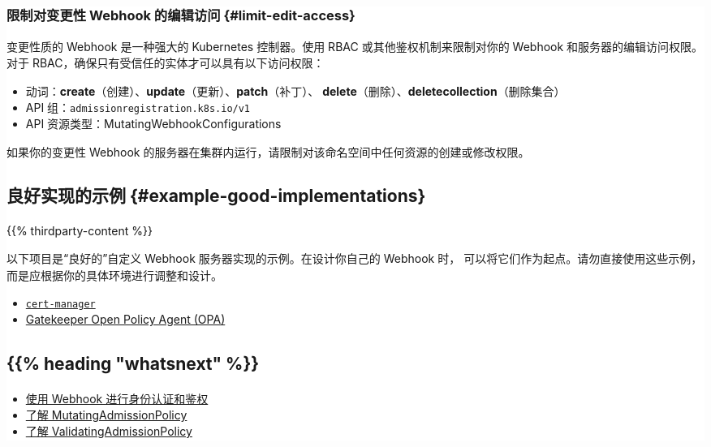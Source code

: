 
### 限制对变更性 Webhook 的编辑访问 {#limit-edit-access}

变更性质的 Webhook 是一种强大的 Kubernetes 控制器。使用 RBAC
或其他鉴权机制来限制对你的 Webhook 和服务器的编辑访问权限。
对于 RBAC，确保只有受信任的实体才可以具有以下访问权限：


* 动词：**create**（创建）、**update**（更新）、**patch**（补丁）、
  **delete**（删除）、**deletecollection**（删除集合）
* API 组：`admissionregistration.k8s.io/v1`
* API 资源类型：MutatingWebhookConfigurations

如果你的变更性 Webhook 的服务器在集群内运行，请限制对该命名空间中任何资源的创建或修改权限。


## 良好实现的示例   {#example-good-implementations}

{{% thirdparty-content %}}


以下项目是“良好的”自定义 Webhook 服务器实现的示例。在设计你自己的 Webhook 时，
可以将它们作为起点。请勿直接使用这些示例，而是应根据你的具体环境进行调整和设计。

* [`cert-manager`](https://github.com/cert-manager/cert-manager/tree/master/internal/webhook)
* [Gatekeeper Open Policy Agent (OPA)](https://open-policy-agent.github.io/gatekeeper/website/docs/mutation)


## {{% heading "whatsnext" %}}


* [使用 Webhook 进行身份认证和鉴权](/zh-cn/docs/reference/access-authn-authz/webhook/)
* [了解 MutatingAdmissionPolicy](/zh-cn/docs/reference/access-authn-authz/mutating-admission-policy/)
* [了解 ValidatingAdmissionPolicy](/zh-cn/docs/reference/access-authn-authz/validating-admission-policy/)
